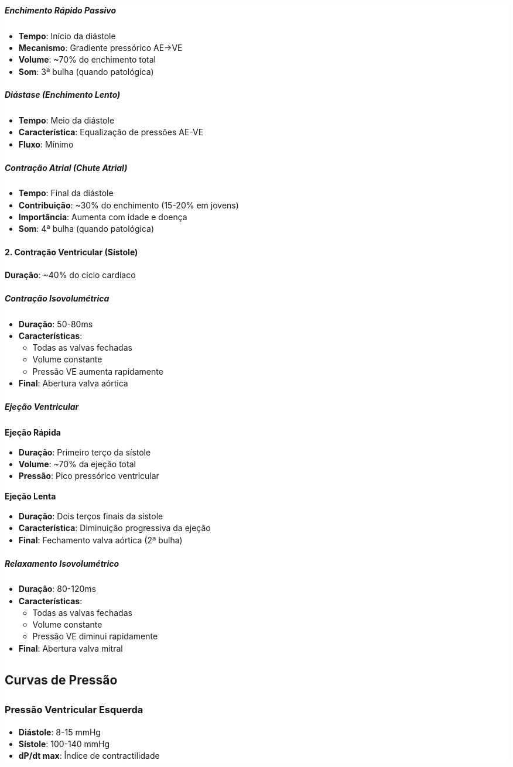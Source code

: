 ##### Enchimento Rápido Passivo
- **Tempo**: Início da diástole
- **Mecanismo**: Gradiente pressórico AE→VE
- **Volume**: ~70% do enchimento total
- **Som**: 3ª bulha (quando patológica)

##### Diástase (Enchimento Lento)
- **Tempo**: Meio da diástole
- **Característica**: Equalização de pressões AE-VE
- **Fluxo**: Mínimo

##### Contração Atrial (Chute Atrial)
- **Tempo**: Final da diástole
- **Contribuição**: ~30% do enchimento (15-20% em jovens)
- **Importância**: Aumenta com idade e doença
- **Som**: 4ª bulha (quando patológica)

#### 2. Contração Ventricular (Sístole)
**Duração**: ~40% do ciclo cardíaco

##### Contração Isovolumétrica
- **Duração**: 50-80ms
- **Características**: 
  - Todas as valvas fechadas
  - Volume constante
  - Pressão VE aumenta rapidamente
- **Final**: Abertura valva aórtica

##### Ejeção Ventricular

**Ejeção Rápida**
- **Duração**: Primeiro terço da sístole
- **Volume**: ~70% da ejeção total
- **Pressão**: Pico pressórico ventricular

**Ejeção Lenta**
- **Duração**: Dois terços finais da sístole
- **Característica**: Diminuição progressiva da ejeção
- **Final**: Fechamento valva aórtica (2ª bulha)

##### Relaxamento Isovolumétrico
- **Duração**: 80-120ms
- **Características**:
  - Todas as valvas fechadas
  - Volume constante
  - Pressão VE diminui rapidamente
- **Final**: Abertura valva mitral

## Curvas de Pressão

### Pressão Ventricular Esquerda
- **Diástole**: 8-15 mmHg
- **Sístole**: 100-140 mmHg
- **dP/dt max**: Índice de contractilidade
